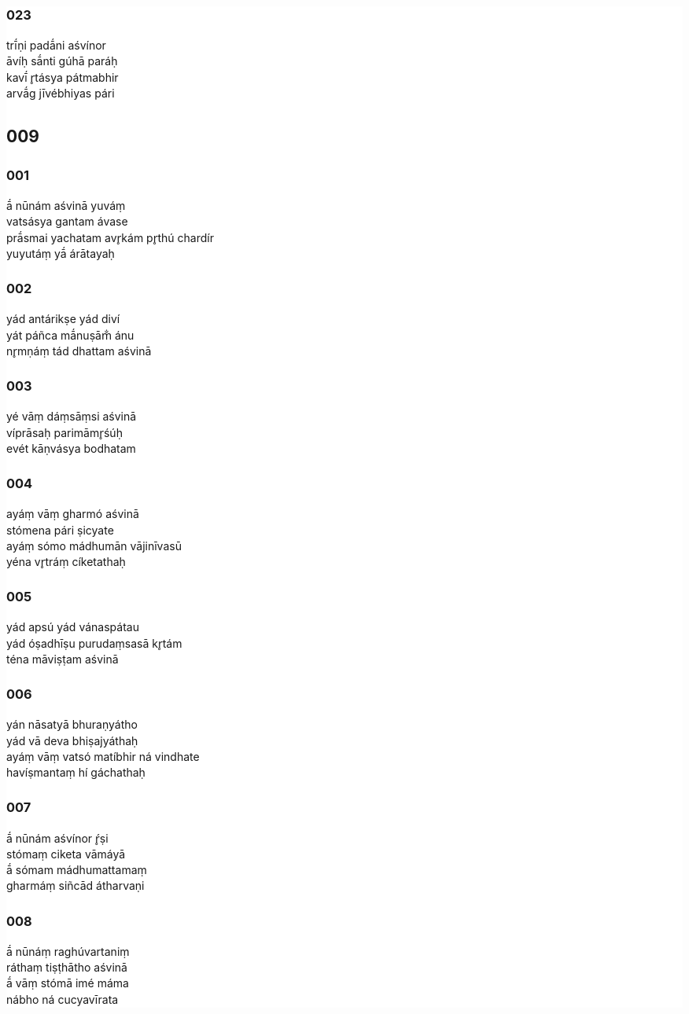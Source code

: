 ### 023
trī́ṇi padā́ni aśvínor  
āvíḥ sā́nti gúhā paráḥ  
kavī́ r̥tásya pátmabhir  
arvā́g jīvébhiyas pári  

## 009
### 001
ā́ nūnám aśvinā yuváṃ  
vatsásya gantam ávase  
prā́smai yachatam avr̥kám pr̥thú chardír  
yuyutáṃ yā́ árātayaḥ  

### 002
yád antárikṣe yád diví  
yát páñca mā́nuṣām̐ ánu  
nr̥mṇáṃ tád dhattam aśvinā  

### 003
yé vāṃ dáṃsāṃsi aśvinā  
víprāsaḥ parimāmr̥śúḥ  
evét kāṇvásya bodhatam  

### 004
ayáṃ vāṃ gharmó aśvinā  
stómena pári ṣicyate  
ayáṃ sómo mádhumān vājinīvasū  
yéna vr̥tráṃ cíketathaḥ  

### 005
yád apsú yád vánaspátau  
yád óṣadhīṣu purudaṃsasā kr̥tám  
téna māviṣṭam aśvinā  

### 006
yán nāsatyā bhuraṇyátho  
yád vā deva bhiṣajyáthaḥ  
ayáṃ vāṃ vatsó matíbhir ná vindhate  
havíṣmantaṃ hí gáchathaḥ  

### 007
ā́ nūnám aśvínor ŕ̥ṣi  
stómaṃ ciketa vāmáyā  
ā́ sómam mádhumattamaṃ  
gharmáṃ siñcād átharvaṇi  

### 008
ā́ nūnáṃ raghúvartaniṃ  
ráthaṃ tiṣṭhātho aśvinā  
ā́ vāṃ stómā imé máma  
nábho ná cucyavīrata  
